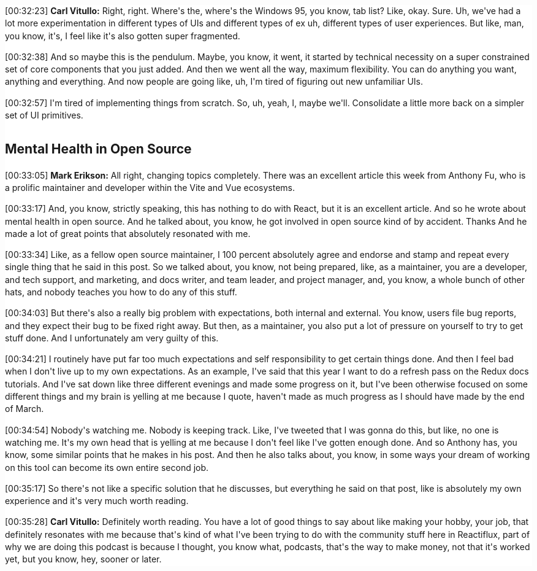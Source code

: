 [00:32:23] **Carl Vitullo:** Right, right. Where's the, where's the Windows 95, you know, tab list? Like, okay. Sure. Uh, we've had a lot more experimentation in different types of UIs and different types of ex uh, different types of user experiences. But like, man, you know, it's, I feel like it's also gotten super fragmented.

[00:32:38] And so maybe this is the pendulum. Maybe, you know, it went, it started by technical necessity on a super constrained set of core components that you just added. And then we went all the way, maximum flexibility. You can do anything you want, anything and everything. And now people are going like, uh, I'm tired of figuring out new unfamiliar UIs.

[00:32:57] I'm tired of implementing things from scratch. So, uh, yeah, I, maybe we'll. Consolidate a little more back on a simpler set of UI primitives.

## Mental Health in Open Source

[00:33:05] **Mark Erikson:** All right, changing topics completely. There was an excellent article this week from Anthony Fu, who is a prolific maintainer and developer within the Vite and Vue ecosystems.

[00:33:17] And, you know, strictly speaking, this has nothing to do with React, but it is an excellent article. And so he wrote about mental health in open source. And he talked about, you know, he got involved in open source kind of by accident. Thanks And he made a lot of great points that absolutely resonated with me.

[00:33:34] Like, as a fellow open source maintainer, I 100 percent absolutely agree and endorse and stamp and repeat every single thing that he said in this post. So we talked about, you know, not being prepared, like, as a maintainer, you are a developer, and tech support, and marketing, and docs writer, and team leader, and project manager, and, you know, a whole bunch of other hats, and nobody teaches you how to do any of this stuff.

[00:34:03] But there's also a really big problem with expectations, both internal and external. You know, users file bug reports, and they expect their bug to be fixed right away. But then, as a maintainer, you also put a lot of pressure on yourself to try to get stuff done. And I unfortunately am very guilty of this.

[00:34:21] I routinely have put far too much expectations and self responsibility to get certain things done. And then I feel bad when I don't live up to my own expectations. As an example, I've said that this year I want to do a refresh pass on the Redux docs tutorials. And I've sat down like three different evenings and made some progress on it, but I've been otherwise focused on some different things and my brain is yelling at me because I quote, haven't made as much progress as I should have made by the end of March.

[00:34:54] Nobody's watching me. Nobody is keeping track. Like, I've tweeted that I was gonna do this, but like, no one is watching me. It's my own head that is yelling at me because I don't feel like I've gotten enough done. And so Anthony has, you know, some similar points that he makes in his post. And then he also talks about, you know, in some ways your dream of working on this tool can become its own entire second job.

[00:35:17] So there's not like a specific solution that he discusses, but everything he said on that post, like is absolutely my own experience and it's very much worth reading.

[00:35:28] **Carl Vitullo:** Definitely worth reading. You have a lot of good things to say about like making your hobby, your job, that definitely resonates with me because that's kind of what I've been trying to do with the community stuff here in Reactiflux, part of why we are doing this podcast is because I thought, you know what, podcasts, that's the way to make money, not that it's worked yet, but you know, hey, sooner or later.

